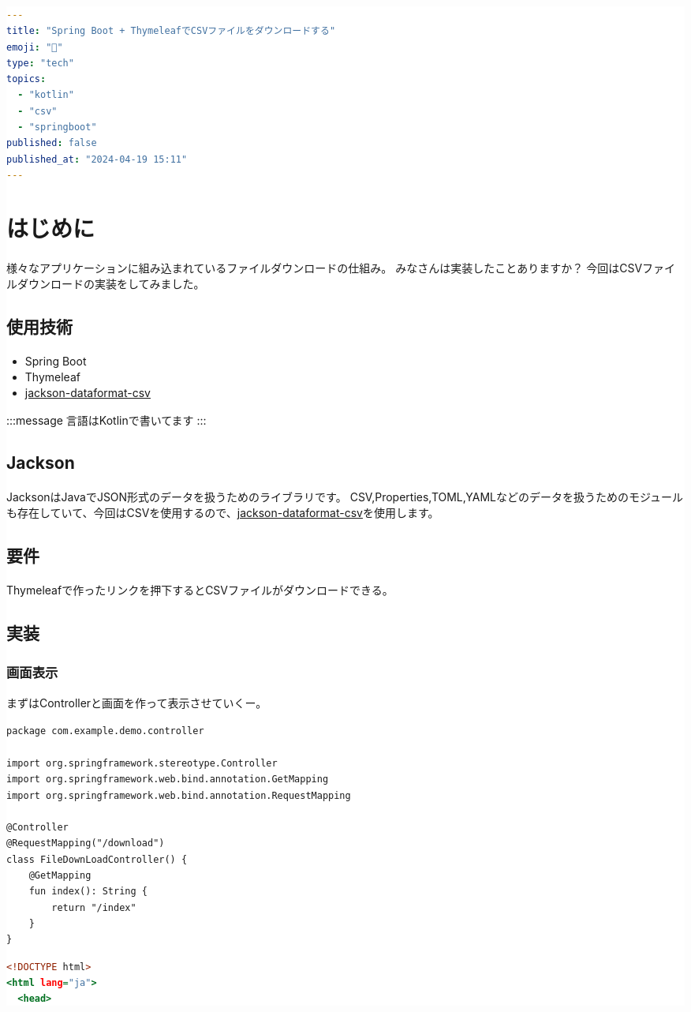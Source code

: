 ```yaml
---
title: "Spring Boot + ThymeleafでCSVファイルをダウンロードする"
emoji: "📁"
type: "tech"
topics:
  - "kotlin"
  - "csv"
  - "springboot"
published: false
published_at: "2024-04-19 15:11"
---
```


# はじめに
様々なアプリケーションに組み込まれているファイルダウンロードの仕組み。
みなさんは実装したことありますか？
今回はCSVファイルダウンロードの実装をしてみました。

## 使用技術
- Spring Boot
- Thymeleaf
- [jackson-dataformat-csv](https://mvnrepository.com/artifact/com.fasterxml.jackson.dataformat/jackson-dataformat-csv)

:::message
言語はKotlinで書いてます
:::

## Jackson
JacksonはJavaでJSON形式のデータを扱うためのライブラリです。
CSV,Properties,TOML,YAMLなどのデータを扱うためのモジュールも存在していて、今回はCSVを使用するので、[jackson-dataformat-csv](https://mvnrepository.com/artifact/com.fasterxml.jackson.dataformat/jackson-dataformat-csv)を使用します。

## 要件
Thymeleafで作ったリンクを押下するとCSVファイルがダウンロードできる。

## 実装
### 画面表示
まずはControllerと画面を作って表示させていくー。
```kotlin:FileDownLoadController
package com.example.demo.controller

import org.springframework.stereotype.Controller
import org.springframework.web.bind.annotation.GetMapping
import org.springframework.web.bind.annotation.RequestMapping

@Controller
@RequestMapping("/download")
class FileDownLoadController() {
    @GetMapping
    fun index(): String {
        return "/index"
    }
}
```
```html:index.html
<!DOCTYPE html>
<html lang="ja">
  <head>
```